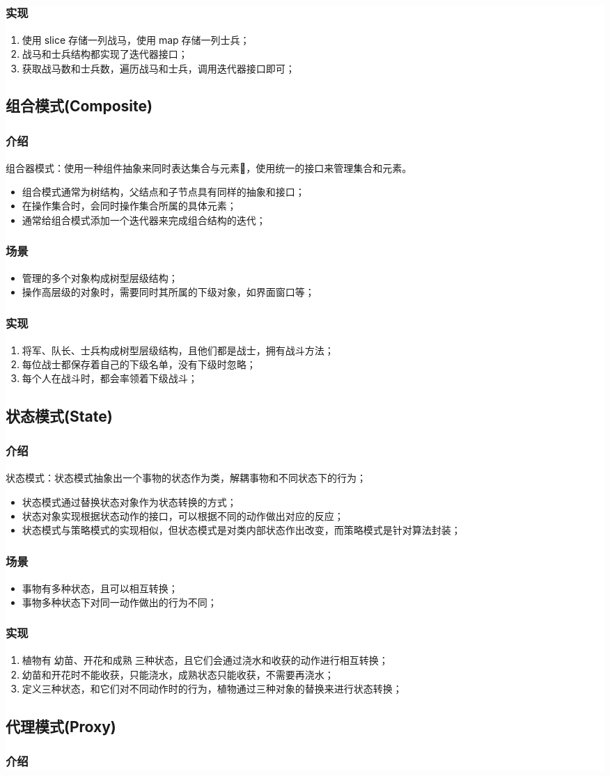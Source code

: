 ### 实现

1. 使用 slice 存储一列战马，使用 map 存储一列士兵；
2. 战马和士兵结构都实现了迭代器接口；
3. 获取战马数和士兵数，遍历战马和士兵，调用迭代器接口即可；

## 组合模式(Composite)

### 介绍

组合器模式：使用一种组件抽象来同时表达集合与元素，使用统一的接口来管理集合和元素。

- 组合模式通常为树结构，父结点和子节点具有同样的抽象和接口；
- 在操作集合时，会同时操作集合所属的具体元素；
- 通常给组合模式添加一个迭代器来完成组合结构的迭代；

### 场景

- 管理的多个对象构成树型层级结构；
- 操作高层级的对象时，需要同时其所属的下级对象，如界面窗口等；

### 实现

1. 将军、队长、士兵构成树型层级结构，且他们都是战士，拥有战斗方法；
2. 每位战士都保存着自己的下级名单，没有下级时忽略；
3. 每个人在战斗时，都会率领着下级战斗；

## 状态模式(State)

### 介绍

状态模式：状态模式抽象出一个事物的状态作为类，解耦事物和不同状态下的行为；

- 状态模式通过替换状态对象作为状态转换的方式；
- 状态对象实现根据状态动作的接口，可以根据不同的动作做出对应的反应；
- 状态模式与策略模式的实现相似，但状态模式是对类内部状态作出改变，而策略模式是针对算法封装；

### 场景

- 事物有多种状态，且可以相互转换；
- 事物多种状态下对同一动作做出的行为不同；

### 实现

1. 植物有 幼苗、开花和成熟 三种状态，且它们会通过浇水和收获的动作进行相互转换；
2. 幼苗和开花时不能收获，只能浇水，成熟状态只能收获，不需要再浇水；
3. 定义三种状态，和它们对不同动作时的行为，植物通过三种对象的替换来进行状态转换；

## 代理模式(Proxy)

### 介绍
